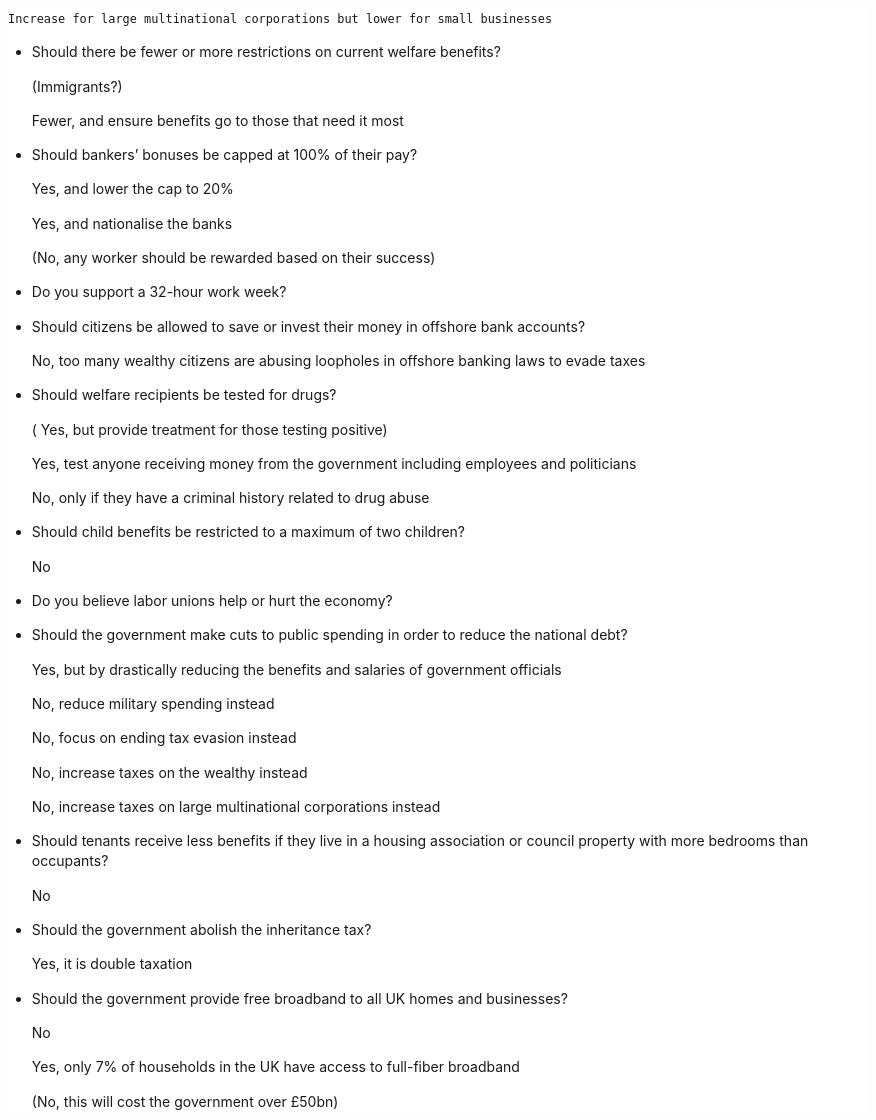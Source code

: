     Increase for large multinational corporations but lower for small businesses

- Should there be fewer or more restrictions on current welfare benefits?

    (Immigrants?)

    Fewer, and ensure benefits go to those that need it most

- Should bankers’ bonuses be capped at 100% of their pay?

    Yes, and lower the cap to 20%

    Yes, and nationalise the banks

    (No, any worker should be rewarded based on their success)

- Do you support a 32-hour work week?

- Should citizens be allowed to save or invest their money in offshore bank accounts?

    No, too many wealthy citizens are abusing loopholes in offshore banking laws to evade taxes

- Should welfare recipients be tested for drugs?

    ( Yes, but provide treatment for those testing positive)

    Yes, test anyone receiving money from the government including employees and politicians

    No, only if they have a criminal history related to drug abuse

- Should child benefits be restricted to a maximum of two children?

    No

- Do you believe labor unions help or hurt the economy?

- Should the government make cuts to public spending in order to reduce the national debt?

    Yes, but by drastically reducing the benefits and salaries of government officials

    No, reduce military spending instead

    No, focus on ending tax evasion instead

    No, increase taxes on the wealthy instead

    No, increase taxes on large multinational corporations instead

- Should tenants receive less benefits if they live in a housing association or council property with more bedrooms than occupants?

    No

- Should the government abolish the inheritance tax?

    Yes, it is double taxation

- Should the government provide free broadband to all UK homes and businesses?

    No

    Yes, only 7% of households in the UK have access to full-fiber broadband

    (No, this will cost the government over £50bn)
